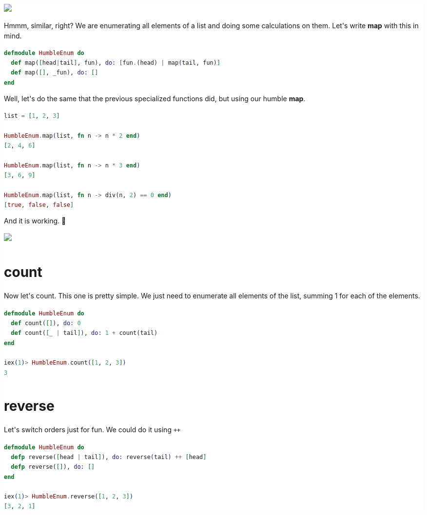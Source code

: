 ![](https://media.giphy.com/media/a5viI92PAF89q/giphy.gif)

Hmmm, similar, right? 
We are enumerating all elements of a list and doing some calculations on them. 
Let's write **map** with this in mind.

```elixir
defmodule HumbleEnum do
  def map([head|tail], fun), do: [fun.(head) | map(tail, fun)]
  def map([], _fun), do: []
end
```

Well, let's do the same that the previous specialized functions did, but using our humble **map**.

```elixir
list = [1, 2, 3]

HumbleEnum.map(list, fn n -> n * 2 end)
[2, 4, 6]

HumbleEnum.map(list, fn n -> n * 3 end)
[3, 6, 9]

HumbleEnum.map(list, fn n -> div(n, 2) == 0 end)
[true, false, false]
```

And it is working. 🥳

![](https://media.giphy.com/media/4UJyRK2TXNhgk/giphy.gif)

# count

Now let's count. This one is pretty simple. We just need to enumerate all elements of the list, summing 1 for each of the elements.

```elixir
defmodule HumbleEnum do
  def count([]), do: 0
  def count([_ | tail]), do: 1 + count(tail)
end

iex(1)> HumbleEnum.count([1, 2, 3])
3
```

# reverse

Let's switch orders just for fun. We could do it using `++`

```elixir
defmodule HumbleEnum do
  defp reverse([head | tail]), do: reverse(tail) ++ [head]
  defp reverse([]), do: []  
end

iex(1)> HumbleEnum.reverse([1, 2, 3])
[3, 2, 1]
```
